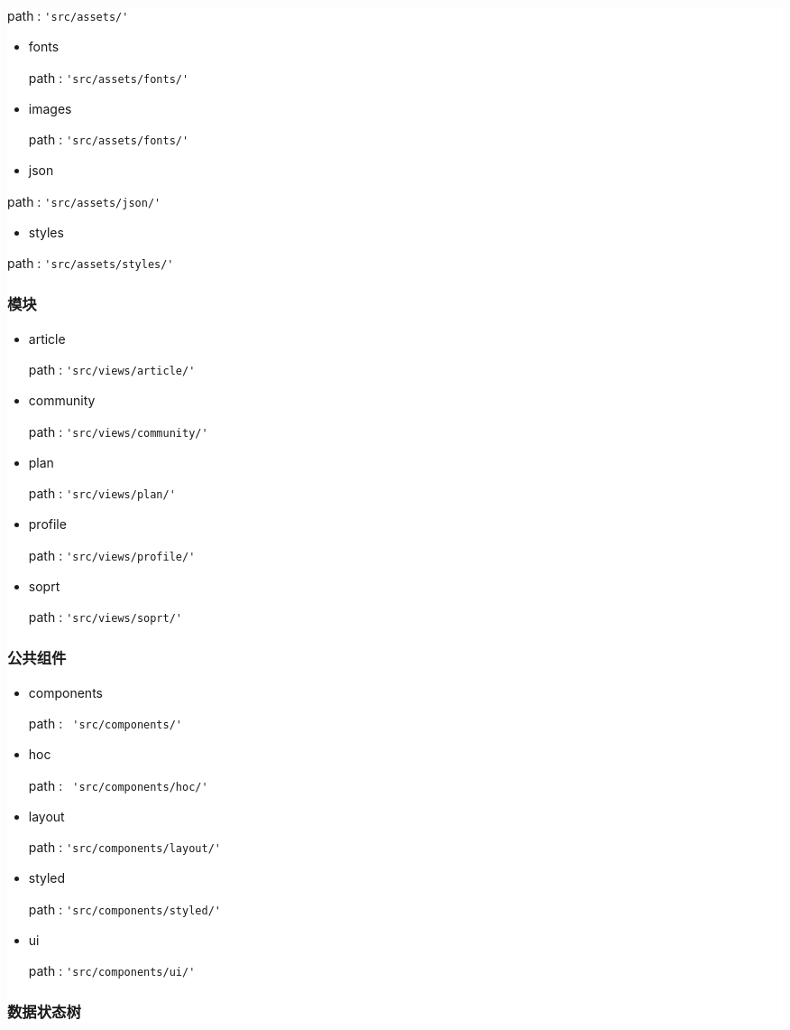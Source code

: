   path : `'src/assets/'`

- fonts

  path : `'src/assets/fonts/'`

- images

  path : `'src/assets/fonts/'`

-  json

  path : `'src/assets/json/'`

-  styles

  path : `'src/assets/styles/'`

  
### 模块

- article

  path : `'src/views/article/'`

- community

  path : `'src/views/community/'`

- plan

  path : `'src/views/plan/'`

- profile

  path : `'src/views/profile/'`

- soprt

  path : `'src/views/soprt/'`

### 公共组件

- components

  path : ` 'src/components/'`

- hoc

  path : ` 'src/components/hoc/'`

- layout

  path : `'src/components/layout/'`

- styled

  path : `'src/components/styled/'`

- ui

  path : `'src/components/ui/'`

### 数据状态树
